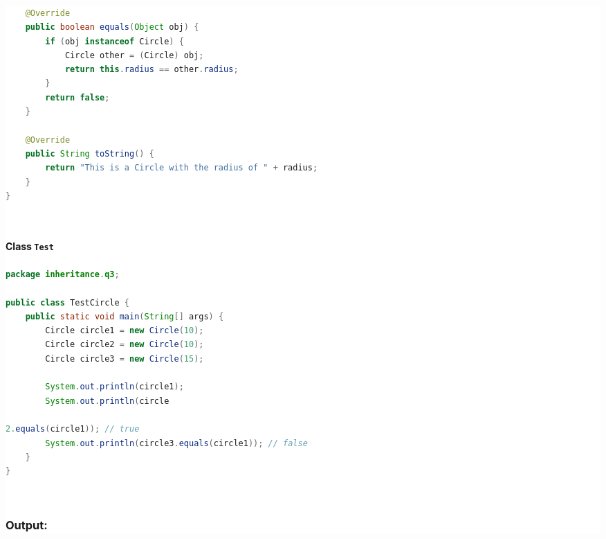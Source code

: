 ```java
    @Override
    public boolean equals(Object obj) {
        if (obj instanceof Circle) {
            Circle other = (Circle) obj;
            return this.radius == other.radius;
        }
        return false;
    }

    @Override
    public String toString() {
        return "This is a Circle with the radius of " + radius;
    }
}
```

<br>

#### Class `Test`

```java
package inheritance.q3;

public class TestCircle {
    public static void main(String[] args) {
        Circle circle1 = new Circle(10);
        Circle circle2 = new Circle(10);
        Circle circle3 = new Circle(15);

        System.out.println(circle1);
        System.out.println(circle

2.equals(circle1)); // true
        System.out.println(circle3.equals(circle1)); // false
    }
}
```

<br>

### Output:

<div style="text-align: center;">